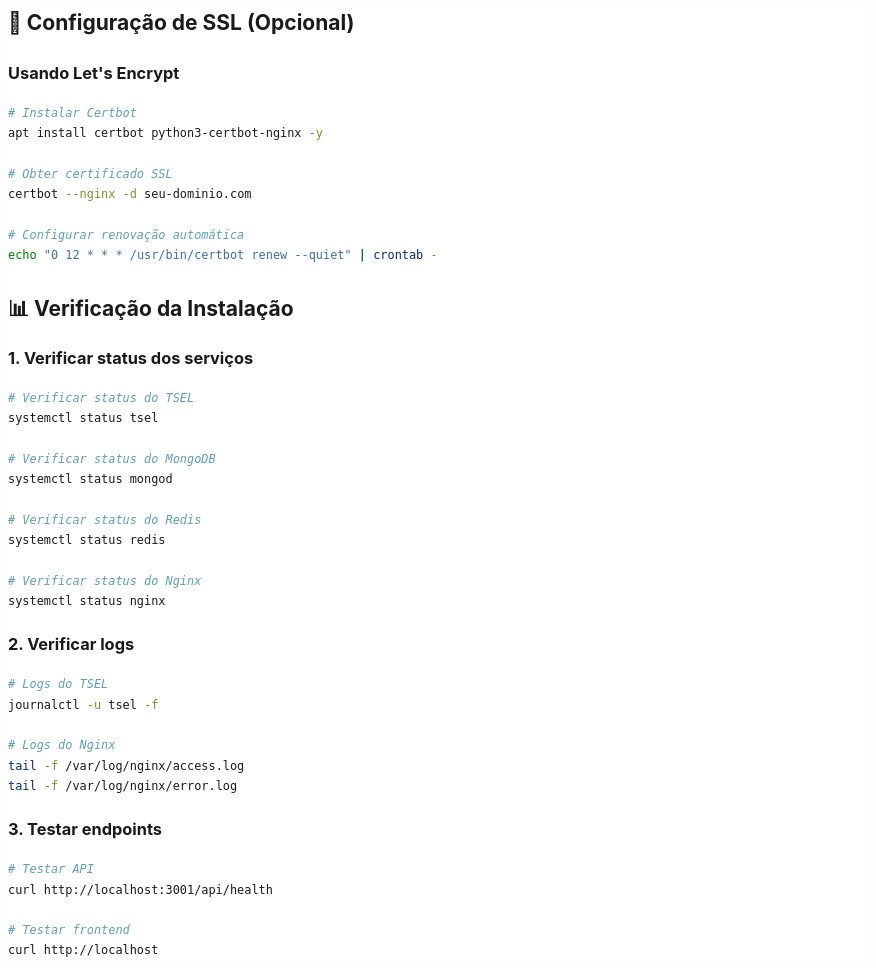 ## 🔐 Configuração de SSL (Opcional)

### Usando Let's Encrypt
```bash
# Instalar Certbot
apt install certbot python3-certbot-nginx -y

# Obter certificado SSL
certbot --nginx -d seu-dominio.com

# Configurar renovação automática
echo "0 12 * * * /usr/bin/certbot renew --quiet" | crontab -
```

## 📊 Verificação da Instalação

### 1. Verificar status dos serviços
```bash
# Verificar status do TSEL
systemctl status tsel

# Verificar status do MongoDB
systemctl status mongod

# Verificar status do Redis
systemctl status redis

# Verificar status do Nginx
systemctl status nginx
```

### 2. Verificar logs
```bash
# Logs do TSEL
journalctl -u tsel -f

# Logs do Nginx
tail -f /var/log/nginx/access.log
tail -f /var/log/nginx/error.log
```

### 3. Testar endpoints
```bash
# Testar API
curl http://localhost:3001/api/health

# Testar frontend
curl http://localhost
```
